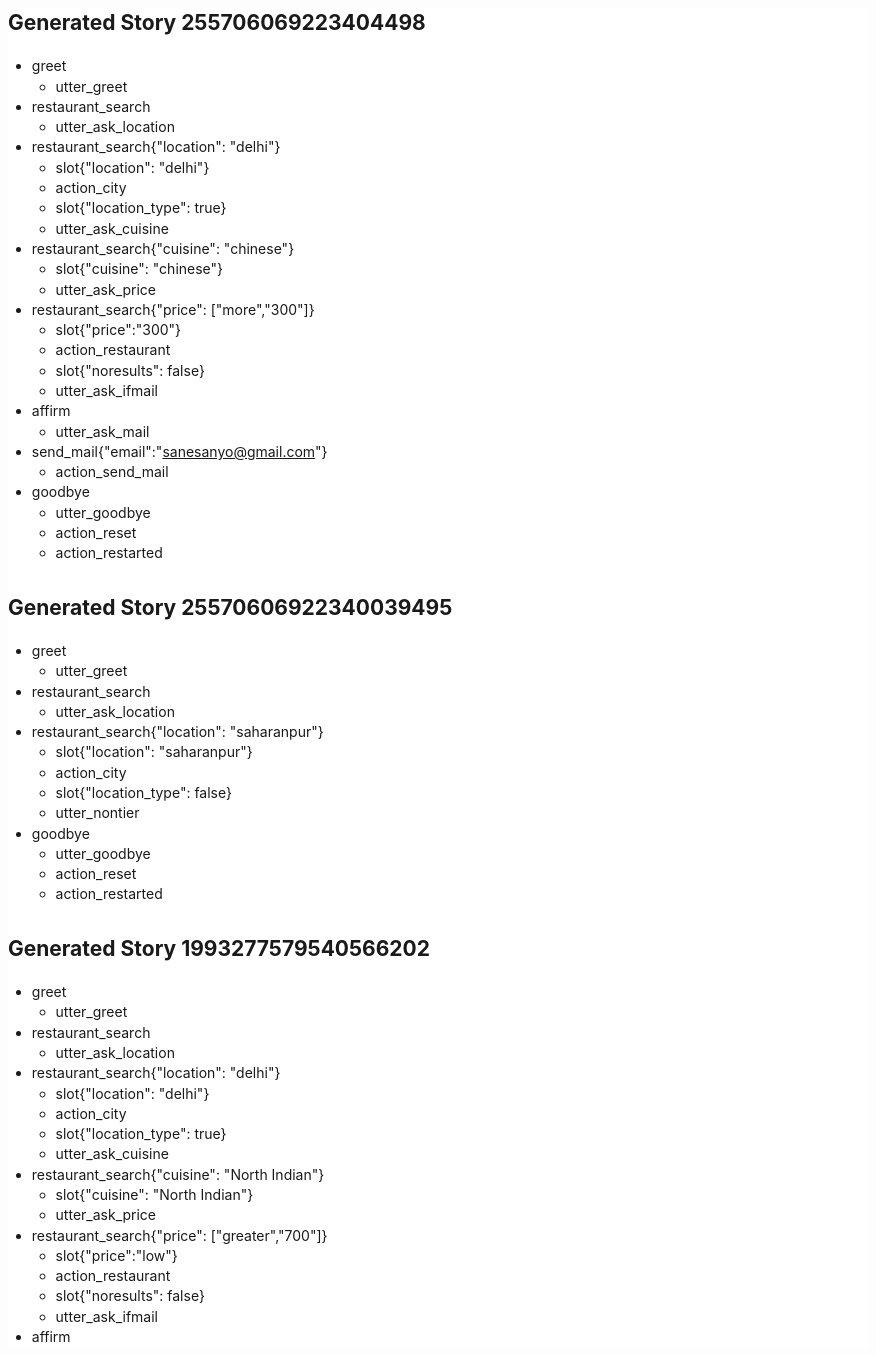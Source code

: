 ## Generated Story 255706069223404498
* greet
    - utter_greet
* restaurant_search
    - utter_ask_location
* restaurant_search{"location": "delhi"}
    - slot{"location": "delhi"}
	- action_city
    - slot{"location_type": true}
    - utter_ask_cuisine
* restaurant_search{"cuisine": "chinese"}
    - slot{"cuisine": "chinese"}
	- utter_ask_price
* restaurant_search{"price": ["more","300"]}
    - slot{"price":"300"}
    - action_restaurant
	- slot{"noresults": false}
	- utter_ask_ifmail
* affirm
    - utter_ask_mail
* send_mail{"email":"sanesanyo@gmail.com"}
	- action_send_mail
* goodbye
    - utter_goodbye
    - action_reset
	- action_restarted

## Generated Story 25570606922340039495
* greet
    - utter_greet
* restaurant_search
    - utter_ask_location
* restaurant_search{"location": "saharanpur"}
    - slot{"location": "saharanpur"}
	- action_city
    - slot{"location_type": false}
    - utter_nontier
* goodbye
    - utter_goodbye
    - action_reset
	- action_restarted

## Generated Story 1993277579540566202
* greet
    - utter_greet
* restaurant_search
    - utter_ask_location
* restaurant_search{"location": "delhi"}
    - slot{"location": "delhi"}
	- action_city
    - slot{"location_type": true}
    - utter_ask_cuisine
* restaurant_search{"cuisine": "North Indian"}
    - slot{"cuisine": "North Indian"}
	- utter_ask_price
* restaurant_search{"price": ["greater","700"]}
    - slot{"price":"low"}
    - action_restaurant
	- slot{"noresults": false}
	- utter_ask_ifmail
* affirm